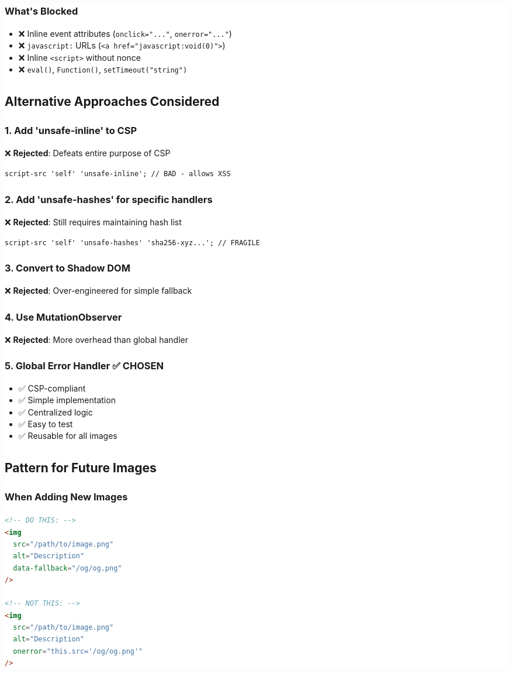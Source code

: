 ### What's Blocked
- ❌ Inline event attributes (`onclick="..."`, `onerror="..."`)
- ❌ `javascript:` URLs (`<a href="javascript:void(0)">`)
- ❌ Inline `<script>` without nonce
- ❌ `eval()`, `Function()`, `setTimeout("string")`

## Alternative Approaches Considered

### 1. Add 'unsafe-inline' to CSP
❌ **Rejected**: Defeats entire purpose of CSP
```
script-src 'self' 'unsafe-inline'; // BAD - allows XSS
```

### 2. Add 'unsafe-hashes' for specific handlers
❌ **Rejected**: Still requires maintaining hash list
```
script-src 'self' 'unsafe-hashes' 'sha256-xyz...'; // FRAGILE
```

### 3. Convert to Shadow DOM
❌ **Rejected**: Over-engineered for simple fallback

### 4. Use MutationObserver
❌ **Rejected**: More overhead than global handler

### 5. Global Error Handler ✅ **CHOSEN**
- ✅ CSP-compliant
- ✅ Simple implementation
- ✅ Centralized logic
- ✅ Easy to test
- ✅ Reusable for all images

## Pattern for Future Images

### When Adding New Images
```html
<!-- DO THIS: -->
<img
  src="/path/to/image.png"
  alt="Description"
  data-fallback="/og/og.png"
/>

<!-- NOT THIS: -->
<img
  src="/path/to/image.png"
  alt="Description"
  onerror="this.src='/og/og.png'"
/>
```
